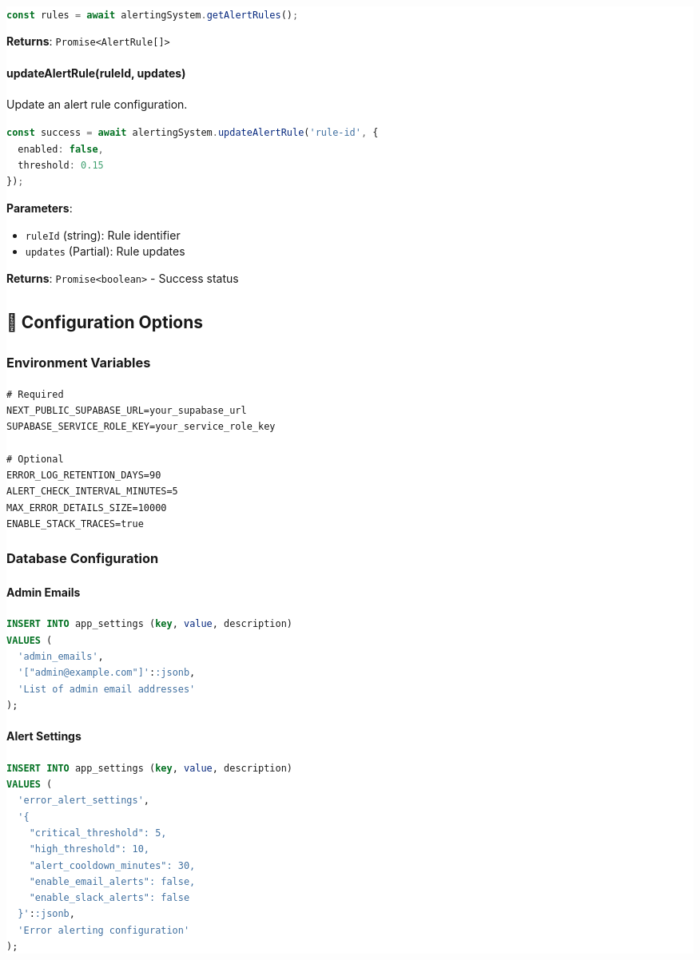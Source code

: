 ```typescript
const rules = await alertingSystem.getAlertRules();
```

**Returns**: `Promise<AlertRule[]>`

#### updateAlertRule(ruleId, updates)

Update an alert rule configuration.

```typescript
const success = await alertingSystem.updateAlertRule('rule-id', {
  enabled: false,
  threshold: 0.15
});
```

**Parameters**:
- `ruleId` (string): Rule identifier
- `updates` (Partial<AlertRule>): Rule updates

**Returns**: `Promise<boolean>` - Success status

## 🔧 Configuration Options

### Environment Variables

```env
# Required
NEXT_PUBLIC_SUPABASE_URL=your_supabase_url
SUPABASE_SERVICE_ROLE_KEY=your_service_role_key

# Optional
ERROR_LOG_RETENTION_DAYS=90
ALERT_CHECK_INTERVAL_MINUTES=5
MAX_ERROR_DETAILS_SIZE=10000
ENABLE_STACK_TRACES=true
```

### Database Configuration

#### Admin Emails

```sql
INSERT INTO app_settings (key, value, description) 
VALUES (
  'admin_emails', 
  '["admin@example.com"]'::jsonb, 
  'List of admin email addresses'
);
```

#### Alert Settings

```sql
INSERT INTO app_settings (key, value, description) 
VALUES (
  'error_alert_settings', 
  '{
    "critical_threshold": 5,
    "high_threshold": 10,
    "alert_cooldown_minutes": 30,
    "enable_email_alerts": false,
    "enable_slack_alerts": false
  }'::jsonb, 
  'Error alerting configuration'
);
```
